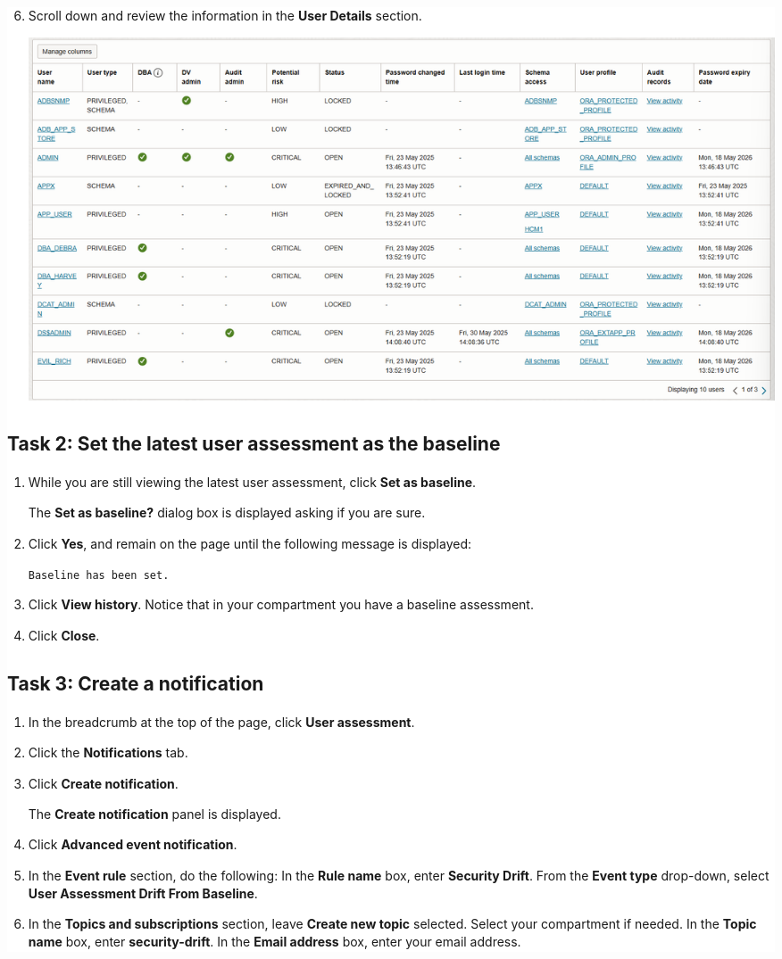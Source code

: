 6. Scroll down and review the information in the **User Details** section.

    ![Latest user assessment User Details section](images/latest-ua-user-details-section.png "Latest user assessment User Details section")


## Task 2: Set the latest user assessment as the baseline

1. While you are still viewing the latest user assessment, click **Set as baseline**.

    The **Set as baseline?** dialog box is displayed asking if you are sure.

2. Click **Yes**, and remain on the page until the following message is displayed:

     `Baseline has been set.`

3. Click **View history**. Notice that in your compartment you have a baseline assessment.

4. Click **Close**.


## Task 3: Create a notification

1. In the breadcrumb at the top of the page, click **User assessment**.

2. Click the **Notifications** tab.

3. Click **Create notification**.

    The **Create notification** panel is displayed.

4. Click **Advanced event notification**.

5. In the **Event rule** section, do the following: In the **Rule name** box, enter **Security Drift**. From the **Event type** drop-down, select **User Assessment Drift From Baseline**.

7. In the **Topics and subscriptions** section, leave **Create new topic** selected. Select your compartment if needed. In the **Topic name** box, enter **security-drift**. In the **Email address** box, enter your email address.
